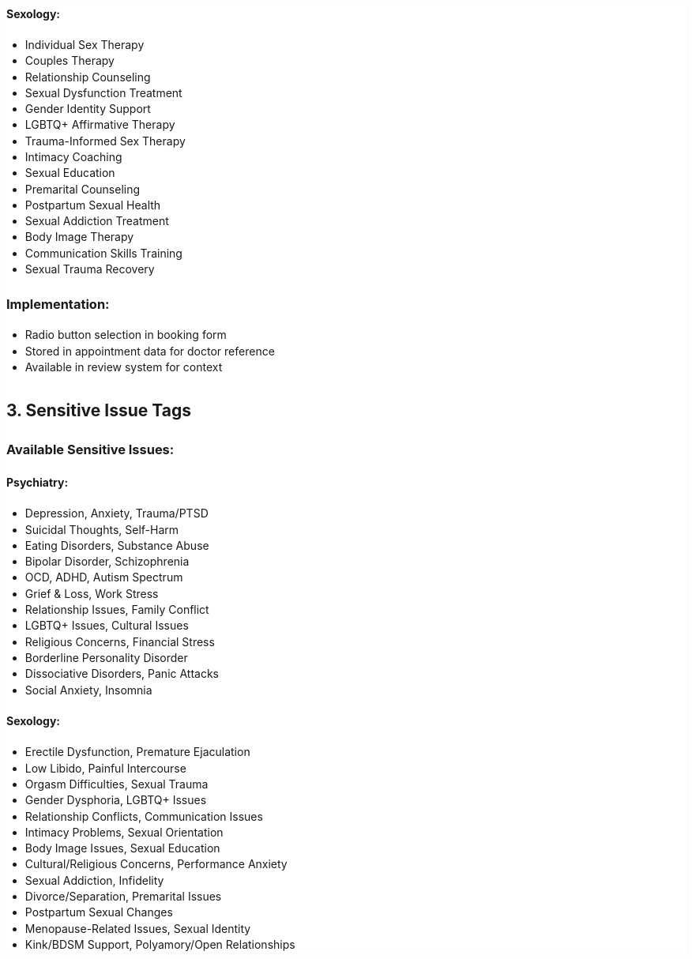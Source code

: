 #### Sexology:
- Individual Sex Therapy
- Couples Therapy
- Relationship Counseling
- Sexual Dysfunction Treatment
- Gender Identity Support
- LGBTQ+ Affirmative Therapy
- Trauma-Informed Sex Therapy
- Intimacy Coaching
- Sexual Education
- Premarital Counseling
- Postpartum Sexual Health
- Sexual Addiction Treatment
- Body Image Therapy
- Communication Skills Training
- Sexual Trauma Recovery

### Implementation:
- Radio button selection in booking form
- Stored in appointment data for doctor reference
- Available in review system for context

## 3. Sensitive Issue Tags

### Available Sensitive Issues:

#### Psychiatry:
- Depression, Anxiety, Trauma/PTSD
- Suicidal Thoughts, Self-Harm
- Eating Disorders, Substance Abuse
- Bipolar Disorder, Schizophrenia
- OCD, ADHD, Autism Spectrum
- Grief & Loss, Work Stress
- Relationship Issues, Family Conflict
- LGBTQ+ Issues, Cultural Issues
- Religious Concerns, Financial Stress
- Borderline Personality Disorder
- Dissociative Disorders, Panic Attacks
- Social Anxiety, Insomnia

#### Sexology:
- Erectile Dysfunction, Premature Ejaculation
- Low Libido, Painful Intercourse
- Orgasm Difficulties, Sexual Trauma
- Gender Dysphoria, LGBTQ+ Issues
- Relationship Conflicts, Communication Issues
- Intimacy Problems, Sexual Orientation
- Body Image Issues, Sexual Education
- Cultural/Religious Concerns, Performance Anxiety
- Sexual Addiction, Infidelity
- Divorce/Separation, Premarital Issues
- Postpartum Sexual Changes
- Menopause-Related Issues, Sexual Identity
- Kink/BDSM Support, Polyamory/Open Relationships
